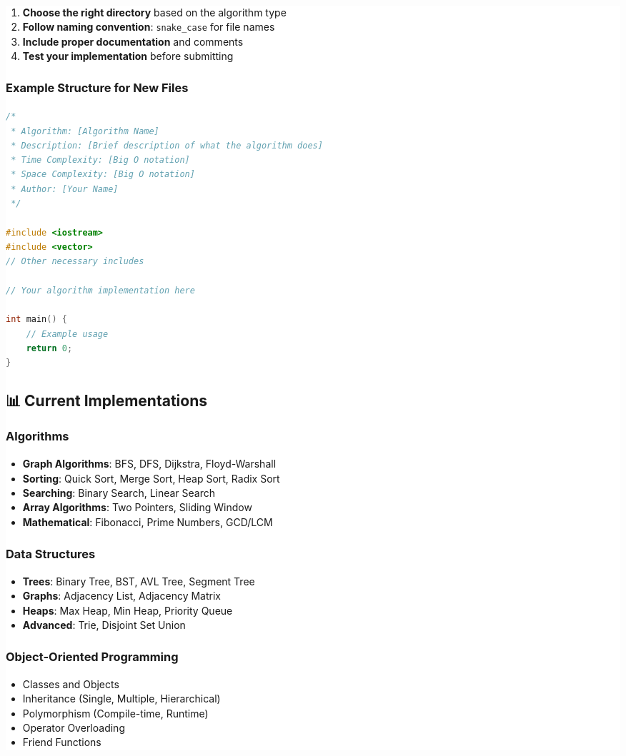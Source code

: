 1. **Choose the right directory** based on the algorithm type
2. **Follow naming convention**: `snake_case` for file names
3. **Include proper documentation** and comments
4. **Test your implementation** before submitting

### Example Structure for New Files

```cpp
/*
 * Algorithm: [Algorithm Name]
 * Description: [Brief description of what the algorithm does]
 * Time Complexity: [Big O notation]
 * Space Complexity: [Big O notation]
 * Author: [Your Name]
 */

#include <iostream>
#include <vector>
// Other necessary includes

// Your algorithm implementation here

int main() {
    // Example usage
    return 0;
}
```

## 📊 Current Implementations

### Algorithms
- **Graph Algorithms**: BFS, DFS, Dijkstra, Floyd-Warshall
- **Sorting**: Quick Sort, Merge Sort, Heap Sort, Radix Sort
- **Searching**: Binary Search, Linear Search
- **Array Algorithms**: Two Pointers, Sliding Window
- **Mathematical**: Fibonacci, Prime Numbers, GCD/LCM

### Data Structures
- **Trees**: Binary Tree, BST, AVL Tree, Segment Tree
- **Graphs**: Adjacency List, Adjacency Matrix
- **Heaps**: Max Heap, Min Heap, Priority Queue
- **Advanced**: Trie, Disjoint Set Union

### Object-Oriented Programming
- Classes and Objects
- Inheritance (Single, Multiple, Hierarchical)
- Polymorphism (Compile-time, Runtime)
- Operator Overloading
- Friend Functions

